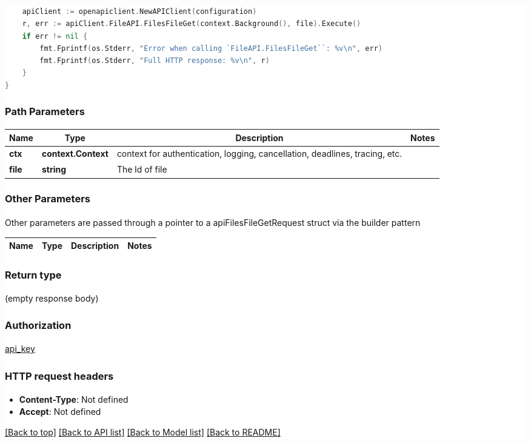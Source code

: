```go
    apiClient := openapiclient.NewAPIClient(configuration)
    r, err := apiClient.FileAPI.FilesFileGet(context.Background(), file).Execute()
    if err != nil {
        fmt.Fprintf(os.Stderr, "Error when calling `FileAPI.FilesFileGet``: %v\n", err)
        fmt.Fprintf(os.Stderr, "Full HTTP response: %v\n", r)
    }
}
```

### Path Parameters


Name | Type | Description  | Notes
------------- | ------------- | ------------- | -------------
**ctx** | **context.Context** | context for authentication, logging, cancellation, deadlines, tracing, etc.
**file** | **string** | The Id of file | 

### Other Parameters

Other parameters are passed through a pointer to a apiFilesFileGetRequest struct via the builder pattern


Name | Type | Description  | Notes
------------- | ------------- | ------------- | -------------


### Return type

 (empty response body)

### Authorization

[api_key](../README.md#api_key)

### HTTP request headers

- **Content-Type**: Not defined
- **Accept**: Not defined

[[Back to top]](#) [[Back to API list]](../README.md#documentation-for-api-endpoints)
[[Back to Model list]](../README.md#documentation-for-models)
[[Back to README]](../README.md)

